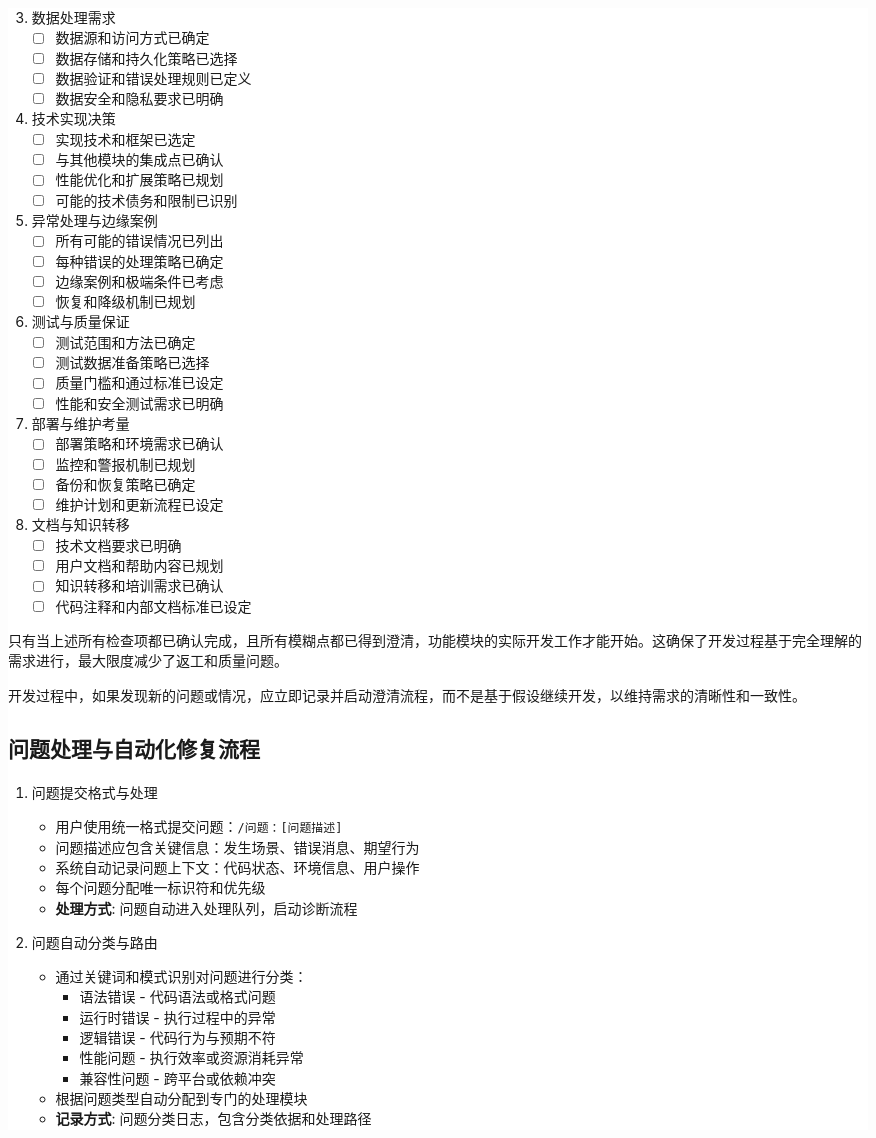 3. 数据处理需求
   - [ ] 数据源和访问方式已确定
   - [ ] 数据存储和持久化策略已选择
   - [ ] 数据验证和错误处理规则已定义
   - [ ] 数据安全和隐私要求已明确

4. 技术实现决策
   - [ ] 实现技术和框架已选定
   - [ ] 与其他模块的集成点已确认
   - [ ] 性能优化和扩展策略已规划
   - [ ] 可能的技术债务和限制已识别

5. 异常处理与边缘案例
   - [ ] 所有可能的错误情况已列出
   - [ ] 每种错误的处理策略已确定
   - [ ] 边缘案例和极端条件已考虑
   - [ ] 恢复和降级机制已规划

6. 测试与质量保证
   - [ ] 测试范围和方法已确定
   - [ ] 测试数据准备策略已选择
   - [ ] 质量门槛和通过标准已设定
   - [ ] 性能和安全测试需求已明确

7. 部署与维护考量
   - [ ] 部署策略和环境需求已确认
   - [ ] 监控和警报机制已规划
   - [ ] 备份和恢复策略已确定
   - [ ] 维护计划和更新流程已设定

8. 文档与知识转移
   - [ ] 技术文档要求已明确
   - [ ] 用户文档和帮助内容已规划
   - [ ] 知识转移和培训需求已确认
   - [ ] 代码注释和内部文档标准已设定

只有当上述所有检查项都已确认完成，且所有模糊点都已得到澄清，功能模块的实际开发工作才能开始。这确保了开发过程基于完全理解的需求进行，最大限度减少了返工和质量问题。

开发过程中，如果发现新的问题或情况，应立即记录并启动澄清流程，而不是基于假设继续开发，以维持需求的清晰性和一致性。 

## 问题处理与自动化修复流程

1. 问题提交格式与处理
   - 用户使用统一格式提交问题：`/问题：[问题描述]`
   - 问题描述应包含关键信息：发生场景、错误消息、期望行为
   - 系统自动记录问题上下文：代码状态、环境信息、用户操作
   - 每个问题分配唯一标识符和优先级
   - **处理方式**: 问题自动进入处理队列，启动诊断流程

2. 问题自动分类与路由
   - 通过关键词和模式识别对问题进行分类：
     * 语法错误 - 代码语法或格式问题
     * 运行时错误 - 执行过程中的异常
     * 逻辑错误 - 代码行为与预期不符
     * 性能问题 - 执行效率或资源消耗异常
     * 兼容性问题 - 跨平台或依赖冲突
   - 根据问题类型自动分配到专门的处理模块
   - **记录方式**: 问题分类日志，包含分类依据和处理路径
